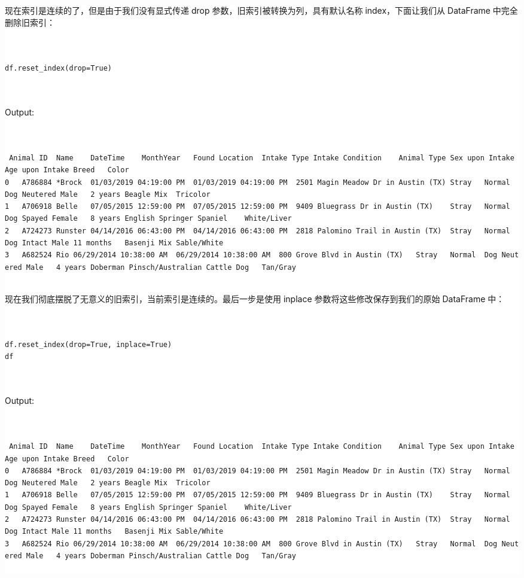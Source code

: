 现在索引是连续的了，但是由于我们没有显式传递 drop 参数，旧索引被转换为列，具有默认名称 index，下面让我们从 DataFrame 中完全删除旧索引：

```


df.reset_index(drop=True)



```

Output:

```


 Animal ID	Name	DateTime	MonthYear	Found Location	Intake Type	Intake Condition	Animal Type	Sex upon Intake	Age upon Intake	Breed	Color
0	A786884	*Brock	01/03/2019 04:19:00 PM	01/03/2019 04:19:00 PM	2501 Magin Meadow Dr in Austin (TX)	Stray	Normal	Dog	Neutered Male	2 years	Beagle Mix	Tricolor
1	A706918	Belle	07/05/2015 12:59:00 PM	07/05/2015 12:59:00 PM	9409 Bluegrass Dr in Austin (TX)	Stray	Normal	Dog	Spayed Female	8 years	English Springer Spaniel	White/Liver
2	A724273	Runster	04/14/2016 06:43:00 PM	04/14/2016 06:43:00 PM	2818 Palomino Trail in Austin (TX)	Stray	Normal	Dog	Intact Male	11 months	Basenji Mix	Sable/White
3	A682524	Rio	06/29/2014 10:38:00 AM	06/29/2014 10:38:00 AM	800 Grove Blvd in Austin (TX)	Stray	Normal	Dog	Neutered Male	4 years	Doberman Pinsch/Australian Cattle Dog	Tan/Gray


```

现在我们彻底摆脱了无意义的旧索引，当前索引是连续的。最后一步是使用 inplace 参数将这些修改保存到我们的原始 DataFrame 中：

```


df.reset_index(drop=True, inplace=True)
df



```

Output:

```


 Animal ID	Name	DateTime	MonthYear	Found Location	Intake Type	Intake Condition	Animal Type	Sex upon Intake	Age upon Intake	Breed	Color
0	A786884	*Brock	01/03/2019 04:19:00 PM	01/03/2019 04:19:00 PM	2501 Magin Meadow Dr in Austin (TX)	Stray	Normal	Dog	Neutered Male	2 years	Beagle Mix	Tricolor
1	A706918	Belle	07/05/2015 12:59:00 PM	07/05/2015 12:59:00 PM	9409 Bluegrass Dr in Austin (TX)	Stray	Normal	Dog	Spayed Female	8 years	English Springer Spaniel	White/Liver
2	A724273	Runster	04/14/2016 06:43:00 PM	04/14/2016 06:43:00 PM	2818 Palomino Trail in Austin (TX)	Stray	Normal	Dog	Intact Male	11 months	Basenji Mix	Sable/White
3	A682524	Rio	06/29/2014 10:38:00 AM	06/29/2014 10:38:00 AM	800 Grove Blvd in Austin (TX)	Stray	Normal	Dog	Neutered Male	4 years	Doberman Pinsch/Australian Cattle Dog	Tan/Gray


```
